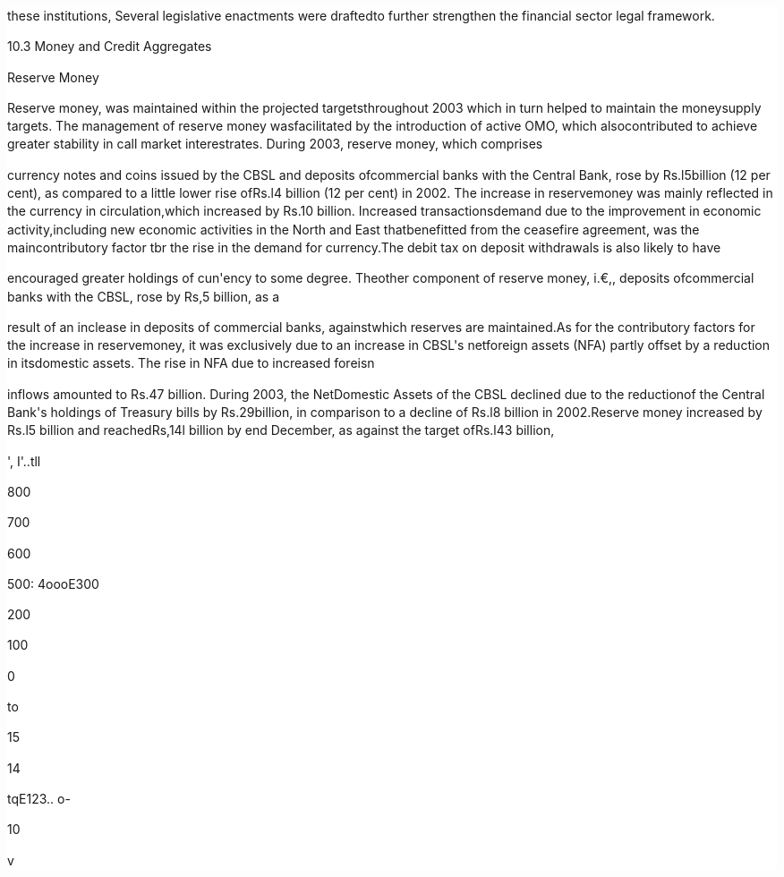 these institutions, Several legislative enactments were draftedto further strengthen the financial sector legal framework.

10.3 Money and Credit Aggregates

Reserve Money

Reserve money, was maintained within the projected targetsthroughout 2003 which in turn helped to maintain the moneysupply targets. The management of reserve money wasfacilitated by the introduction of active OMO, which alsocontributed to achieve greater stability in call market interestrates. During 2003, reserve money, which comprises

currency notes and coins issued by the CBSL and deposits ofcommercial banks with the Central Bank, rose by Rs.l5billion (12 per cent), as compared to a little lower rise ofRs.l4 billion (12 per cent) in 2002. The increase in reservemoney was mainly reflected in the currency in circulation,which increased by Rs.10 billion. Increased transactionsdemand due to the improvement in economic activity,including new economic activities in the North and East thatbenefitted from the ceasefire agreement, was the maincontributory factor tbr the rise in the demand for currency.The debit tax on deposit withdrawals is also likely to have

encouraged greater holdings of cun'ency to some degree. Theother component of reserve money, i.€,, deposits ofcommercial banks with the CBSL, rose by Rs,5 billion, as a

result of an inclease in deposits of commercial banks, againstwhich reserves are maintained.As for the contributory factors for the increase in reservemoney, it was exclusively due to an increase in CBSL's netforeign assets (NFA) partly offset by a reduction in itsdomestic assets. The rise in NFA due to increased foreisn

inflows amounted to Rs.47 billion. During 2003, the NetDomestic Assets of the CBSL declined due to the reductionof the Central Bank's holdings of Treasury bills by Rs.29billion, in comparison to a decline of Rs.l8 billion in 2002.Reserve money increased by Rs.l5 billion and reachedRs,14l billion by end December, as against the target ofRs.l43 billion,

', I'..tll

800

700

600

500: 4oooE300

200

100

0

to

15

14

tqE123.. o-

10

v
